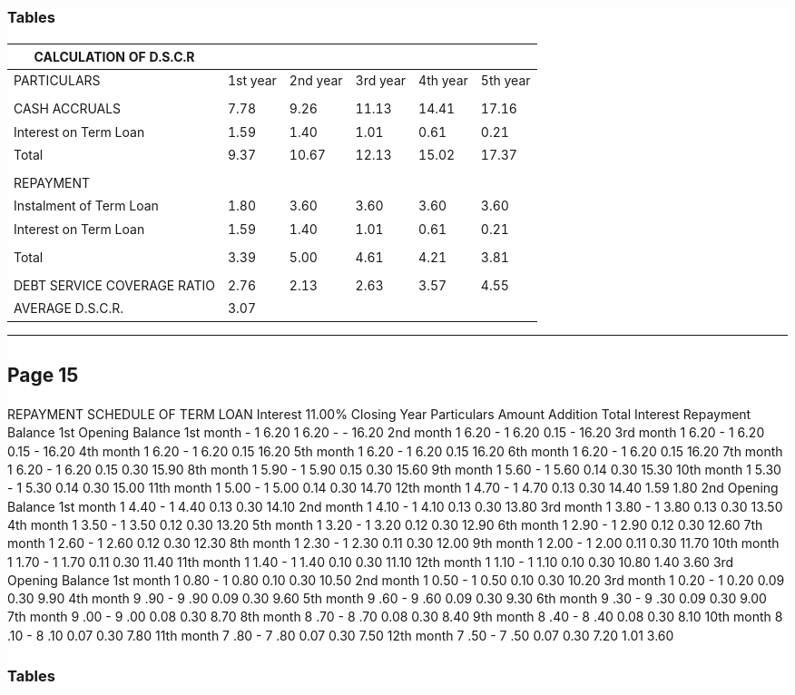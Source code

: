 ### Tables

| CALCULATION OF D.S.C.R |  |  |  |  |  |
|---|---|---|---|---|---|
| PARTICULARS | 1st year | 2nd year | 3rd year | 4th year | 5th year |
|  |  |  |  |  |  |
| CASH ACCRUALS | 7.78 | 9.26 | 11.13 | 14.41 | 17.16 |
| Interest on Term Loan | 1.59 | 1.40 | 1.01 | 0.61 | 0.21 |
| Total | 9.37 | 10.67 | 12.13 | 15.02 | 17.37 |
|  |  |  |  |  |  |
| REPAYMENT |  |  |  |  |  |
| Instalment of Term Loan | 1.80 | 3.60 | 3.60 | 3.60 | 3.60 |
| Interest on Term Loan | 1.59 | 1.40 | 1.01 | 0.61 | 0.21 |
|  |  |  |  |  |  |
| Total | 3.39 | 5.00 | 4.61 | 4.21 | 3.81 |
|  |  |  |  |  |  |
| DEBT SERVICE COVERAGE RATIO | 2.76 | 2.13 | 2.63 | 3.57 | 4.55 |
| AVERAGE D.S.C.R. | 3.07 |  |  |  |  |

---

## Page 15

REPAYMENT SCHEDULE OF TERM LOAN Interest 11.00% Closing Year Particulars Amount Addition Total Interest Repayment Balance 1st Opening Balance 1st month - 1 6.20 1 6.20 - - 16.20 2nd month 1 6.20 - 1 6.20 0.15 - 16.20 3rd month 1 6.20 - 1 6.20 0.15 - 16.20 4th month 1 6.20 - 1 6.20 0.15 16.20 5th month 1 6.20 - 1 6.20 0.15 16.20 6th month 1 6.20 - 1 6.20 0.15 16.20 7th month 1 6.20 - 1 6.20 0.15 0.30 15.90 8th month 1 5.90 - 1 5.90 0.15 0.30 15.60 9th month 1 5.60 - 1 5.60 0.14 0.30 15.30 10th month 1 5.30 - 1 5.30 0.14 0.30 15.00 11th month 1 5.00 - 1 5.00 0.14 0.30 14.70 12th month 1 4.70 - 1 4.70 0.13 0.30 14.40 1.59 1.80 2nd Opening Balance 1st month 1 4.40 - 1 4.40 0.13 0.30 14.10 2nd month 1 4.10 - 1 4.10 0.13 0.30 13.80 3rd month 1 3.80 - 1 3.80 0.13 0.30 13.50 4th month 1 3.50 - 1 3.50 0.12 0.30 13.20 5th month 1 3.20 - 1 3.20 0.12 0.30 12.90 6th month 1 2.90 - 1 2.90 0.12 0.30 12.60 7th month 1 2.60 - 1 2.60 0.12 0.30 12.30 8th month 1 2.30 - 1 2.30 0.11 0.30 12.00 9th month 1 2.00 - 1 2.00 0.11 0.30 11.70 10th month 1 1.70 - 1 1.70 0.11 0.30 11.40 11th month 1 1.40 - 1 1.40 0.10 0.30 11.10 12th month 1 1.10 - 1 1.10 0.10 0.30 10.80 1.40 3.60 3rd Opening Balance 1st month 1 0.80 - 1 0.80 0.10 0.30 10.50 2nd month 1 0.50 - 1 0.50 0.10 0.30 10.20 3rd month 1 0.20 - 1 0.20 0.09 0.30 9.90 4th month 9 .90 - 9 .90 0.09 0.30 9.60 5th month 9 .60 - 9 .60 0.09 0.30 9.30 6th month 9 .30 - 9 .30 0.09 0.30 9.00 7th month 9 .00 - 9 .00 0.08 0.30 8.70 8th month 8 .70 - 8 .70 0.08 0.30 8.40 9th month 8 .40 - 8 .40 0.08 0.30 8.10 10th month 8 .10 - 8 .10 0.07 0.30 7.80 11th month 7 .80 - 7 .80 0.07 0.30 7.50 12th month 7 .50 - 7 .50 0.07 0.30 7.20 1.01 3.60

### Tables
